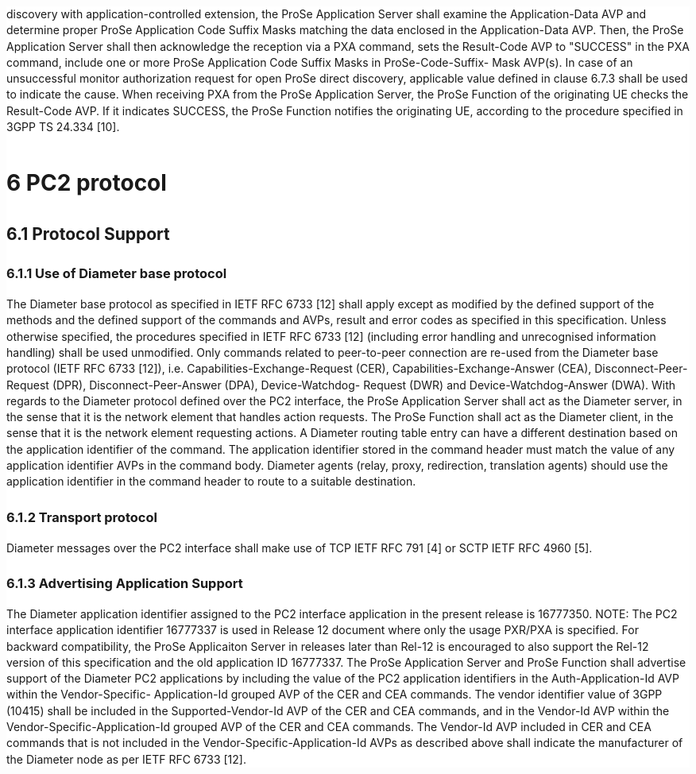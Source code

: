 discovery with application-controlled extension, the ProSe Application Server
shall examine the Application-Data AVP and determine proper ProSe Application
Code Suffix Masks matching the data enclosed in the Application-Data AVP.
Then, the ProSe Application Server shall then acknowledge the reception via a
PXA command, sets the Result-Code AVP to \"SUCCESS\" in the PXA command,
include one or more ProSe Application Code Suffix Masks in ProSe-Code-Suffix-
Mask AVP(s). In case of an unsuccessful monitor authorization request for open
ProSe direct discovery, applicable value defined in clause 6.7.3 shall be used
to indicate the cause.
When receiving PXA from the ProSe Application Server, the ProSe Function of
the originating UE checks the Result-Code AVP. If it indicates SUCCESS, the
ProSe Function notifies the originating UE, according to the procedure
specified in 3GPP TS 24.334 [10].
# 6 PC2 protocol
## 6.1 Protocol Support
### 6.1.1 Use of Diameter base protocol
The Diameter base protocol as specified in IETF RFC 6733 [12] shall apply
except as modified by the defined support of the methods and the defined
support of the commands and AVPs, result and error codes as specified in this
specification. Unless otherwise specified, the procedures specified in IETF
RFC 6733 [12] (including error handling and unrecognised information handling)
shall be used unmodified. Only commands related to peer-to-peer connection are
re-used from the Diameter base protocol (IETF RFC 6733 [12]), i.e.
Capabilities-Exchange-Request (CER), Capabilities-Exchange-Answer (CEA),
Disconnect-Peer-Request (DPR), Disconnect-Peer-Answer (DPA), Device-Watchdog-
Request (DWR) and Device-Watchdog-Answer (DWA).
With regards to the Diameter protocol defined over the PC2 interface, the
ProSe Application Server shall act as the Diameter server, in the sense that
it is the network element that handles action requests. The ProSe Function
shall act as the Diameter client, in the sense that it is the network element
requesting actions.
A Diameter routing table entry can have a different destination based on the
application identifier of the command. The application identifier stored in
the command header must match the value of any application identifier AVPs in
the command body. Diameter agents (relay, proxy, redirection, translation
agents) should use the application identifier in the command header to route
to a suitable destination.
### 6.1.2 Transport protocol
Diameter messages over the PC2 interface shall make use of TCP IETF RFC 791
[4] or SCTP IETF RFC 4960 [5].
### 6.1.3 Advertising Application Support
The Diameter application identifier assigned to the PC2 interface application
in the present release is 16777350.
NOTE: The PC2 interface application identifier 16777337 is used in Release 12
document where only the usage PXR/PXA is specified. For backward
compatibility, the ProSe Applicaiton Server in releases later than Rel-12 is
encouraged to also support the Rel-12 version of this specification and the
old application ID 16777337.
The ProSe Application Server and ProSe Function shall advertise support of the
Diameter PC2 applications by including the value of the PC2 application
identifiers in the Auth-Application-Id AVP within the Vendor-Specific-
Application-Id grouped AVP of the CER and CEA commands.
The vendor identifier value of 3GPP (10415) shall be included in the
Supported-Vendor-Id AVP of the CER and CEA commands, and in the Vendor-Id AVP
within the Vendor-Specific-Application-Id grouped AVP of the CER and CEA
commands.
The Vendor-Id AVP included in CER and CEA commands that is not included in the
Vendor-Specific-Application-Id AVPs as described above shall indicate the
manufacturer of the Diameter node as per IETF RFC 6733 [12].